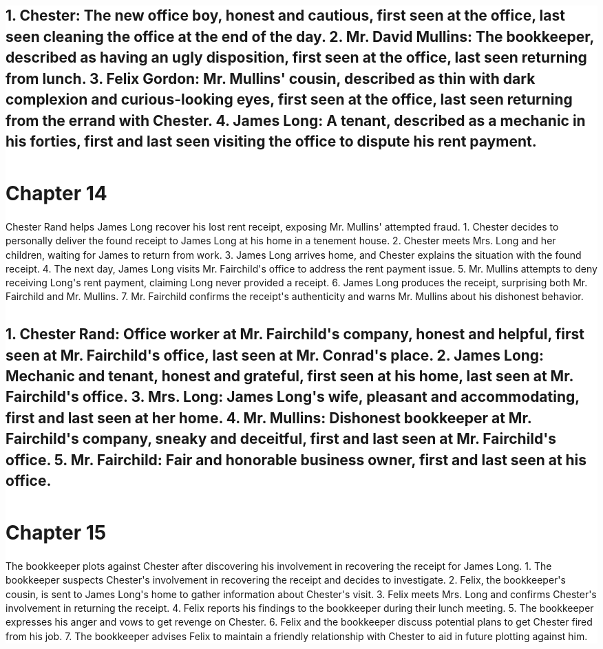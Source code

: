 <characters>1. Chester: The new office boy, honest and cautious, first seen at the office, last seen cleaning the office at the end of the day.
2. Mr. David Mullins: The bookkeeper, described as having an ugly disposition, first seen at the office, last seen returning from lunch.
3. Felix Gordon: Mr. Mullins' cousin, described as thin with dark complexion and curious-looking eyes, first seen at the office, last seen returning from the errand with Chester.
4. James Long: A tenant, described as a mechanic in his forties, first and last seen visiting the office to dispute his rent payment.</characters>
----------------
# Chapter 14
<synopsis>
Chester Rand helps James Long recover his lost rent receipt, exposing Mr. Mullins' attempted fraud.
</synopsis>

<events>
1. Chester decides to personally deliver the found receipt to James Long at his home in a tenement house.
2. Chester meets Mrs. Long and her children, waiting for James to return from work.
3. James Long arrives home, and Chester explains the situation with the found receipt.
4. The next day, James Long visits Mr. Fairchild's office to address the rent payment issue.
5. Mr. Mullins attempts to deny receiving Long's rent payment, claiming Long never provided a receipt.
6. James Long produces the receipt, surprising both Mr. Fairchild and Mr. Mullins.
7. Mr. Fairchild confirms the receipt's authenticity and warns Mr. Mullins about his dishonest behavior.
</events>

<characters>1. Chester Rand: Office worker at Mr. Fairchild's company, honest and helpful, first seen at Mr. Fairchild's office, last seen at Mr. Conrad's place.
2. James Long: Mechanic and tenant, honest and grateful, first seen at his home, last seen at Mr. Fairchild's office.
3. Mrs. Long: James Long's wife, pleasant and accommodating, first and last seen at her home.
4. Mr. Mullins: Dishonest bookkeeper at Mr. Fairchild's company, sneaky and deceitful, first and last seen at Mr. Fairchild's office.
5. Mr. Fairchild: Fair and honorable business owner, first and last seen at his office.</characters>
----------------
# Chapter 15
<synopsis>
The bookkeeper plots against Chester after discovering his involvement in recovering the receipt for James Long.
</synopsis>

<events>
1. The bookkeeper suspects Chester's involvement in recovering the receipt and decides to investigate.
2. Felix, the bookkeeper's cousin, is sent to James Long's home to gather information about Chester's visit.
3. Felix meets Mrs. Long and confirms Chester's involvement in returning the receipt.
4. Felix reports his findings to the bookkeeper during their lunch meeting.
5. The bookkeeper expresses his anger and vows to get revenge on Chester.
6. Felix and the bookkeeper discuss potential plans to get Chester fired from his job.
7. The bookkeeper advises Felix to maintain a friendly relationship with Chester to aid in future plotting against him.
</events>
